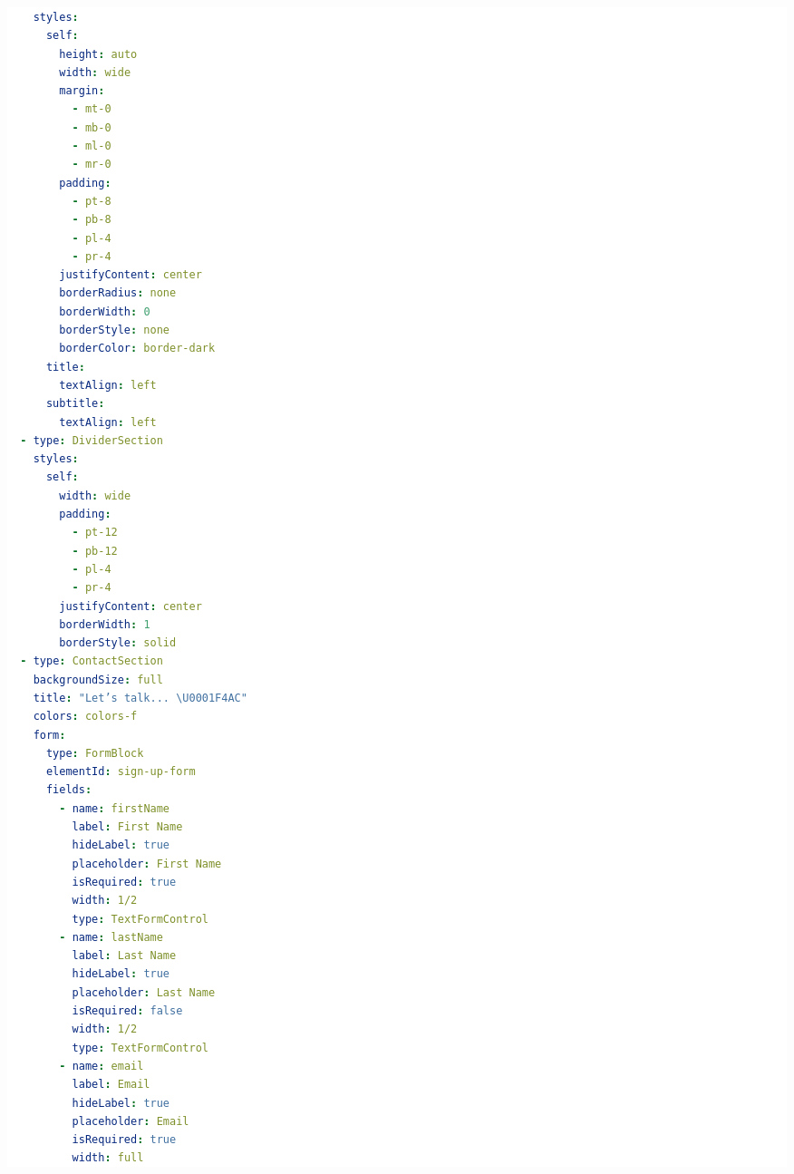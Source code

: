 ```yaml
    styles:
      self:
        height: auto
        width: wide
        margin:
          - mt-0
          - mb-0
          - ml-0
          - mr-0
        padding:
          - pt-8
          - pb-8
          - pl-4
          - pr-4
        justifyContent: center
        borderRadius: none
        borderWidth: 0
        borderStyle: none
        borderColor: border-dark
      title:
        textAlign: left
      subtitle:
        textAlign: left
  - type: DividerSection
    styles:
      self:
        width: wide
        padding:
          - pt-12
          - pb-12
          - pl-4
          - pr-4
        justifyContent: center
        borderWidth: 1
        borderStyle: solid
  - type: ContactSection
    backgroundSize: full
    title: "Let’s talk... \U0001F4AC"
    colors: colors-f
    form:
      type: FormBlock
      elementId: sign-up-form
      fields:
        - name: firstName
          label: First Name
          hideLabel: true
          placeholder: First Name
          isRequired: true
          width: 1/2
          type: TextFormControl
        - name: lastName
          label: Last Name
          hideLabel: true
          placeholder: Last Name
          isRequired: false
          width: 1/2
          type: TextFormControl
        - name: email
          label: Email
          hideLabel: true
          placeholder: Email
          isRequired: true
          width: full
```